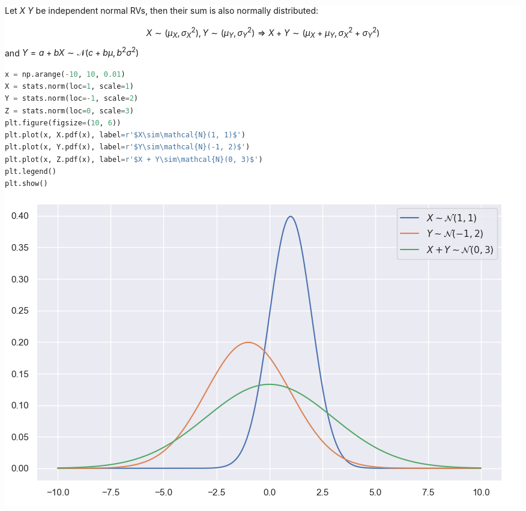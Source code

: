 

Let $X$ $Y$ be independent normal RVs, then their sum is also normally distributed:

$$
X \sim \mathcal(\mu_X, \sigma_X^2), Y \sim \mathcal(\mu_Y, \sigma_Y^2) \Rightarrow X + Y \sim \mathcal(\mu_X + \mu_Y, \sigma_X^2 + \sigma_Y^2)
$$
and $Y = a + bX \sim \mathcal{N}(c + b \mu,b^2 \sigma^2)$ 


```python
x = np.arange(-10, 10, 0.01)
X = stats.norm(loc=1, scale=1)
Y = stats.norm(loc=-1, scale=2)
Z = stats.norm(loc=0, scale=3)
plt.figure(figsize=(10, 6))
plt.plot(x, X.pdf(x), label=r'$X\sim\mathcal{N}(1, 1)$')
plt.plot(x, Y.pdf(x), label=r'$Y\sim\mathcal{N}(-1, 2)$')
plt.plot(x, Z.pdf(x), label=r'$X + Y\sim\mathcal{N}(0, 3)$')
plt.legend()
plt.show()
```


    
![png](/images/2024-04-27-Distributions_files/2024-04-27-Distributions_15_0.png)
    

